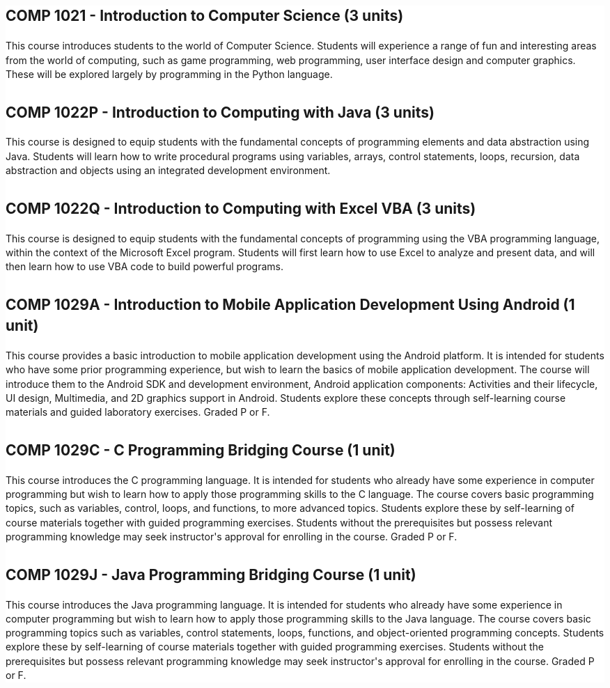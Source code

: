 ## COMP 1021 - Introduction to Computer Science (3 units)

This course introduces students to the world of Computer Science. Students will experience a range of fun and interesting areas from the world of computing, such as game programming, web programming, user interface design and computer graphics. These will be explored largely by programming in the Python language.

## COMP 1022P - Introduction to Computing with Java (3 units)

This course is designed to equip students with the fundamental concepts of programming elements and data abstraction using Java. Students will learn how to write procedural programs using variables, arrays, control statements, loops, recursion, data abstraction and objects using an integrated development environment.

## COMP 1022Q - Introduction to Computing with Excel VBA (3 units)

This course is designed to equip students with the fundamental concepts of programming using the VBA programming language, within the context of the Microsoft Excel program. Students will first learn how to use Excel to analyze and present data, and will then learn how to use VBA code to build powerful programs.

## COMP 1029A - Introduction to Mobile Application Development Using Android (1 unit)

This course provides a basic introduction to mobile application development using the Android platform. It is intended for students who have some prior programming experience, but wish to learn the basics of mobile application development. The course will introduce them to the Android SDK and development environment, Android application components: Activities and their lifecycle, UI design, Multimedia, and 2D graphics support in Android. Students explore these concepts through self-learning course materials and guided laboratory exercises. Graded P or F.

## COMP 1029C - C Programming Bridging Course (1 unit)

This course introduces the C programming language. It is intended for students who already have some experience in computer programming but wish to learn how to apply those programming skills to the C language. The course covers basic programming topics, such as variables, control, loops, and functions, to more advanced topics. Students explore these by self-learning of course materials together with guided programming exercises. Students without the prerequisites but possess relevant programming knowledge may seek instructor's approval for enrolling in the course. Graded P or F.

## COMP 1029J - Java Programming Bridging Course (1 unit)

This course introduces the Java programming language. It is intended for students who already have some experience in computer programming but wish to learn how to apply those programming skills to the Java language. The course covers basic programming topics such as variables, control statements, loops, functions, and object-oriented programming concepts. Students explore these by self-learning of course materials together with guided programming exercises. Students without the prerequisites but possess relevant programming knowledge may seek instructor's approval for enrolling in the course. Graded P or F.
